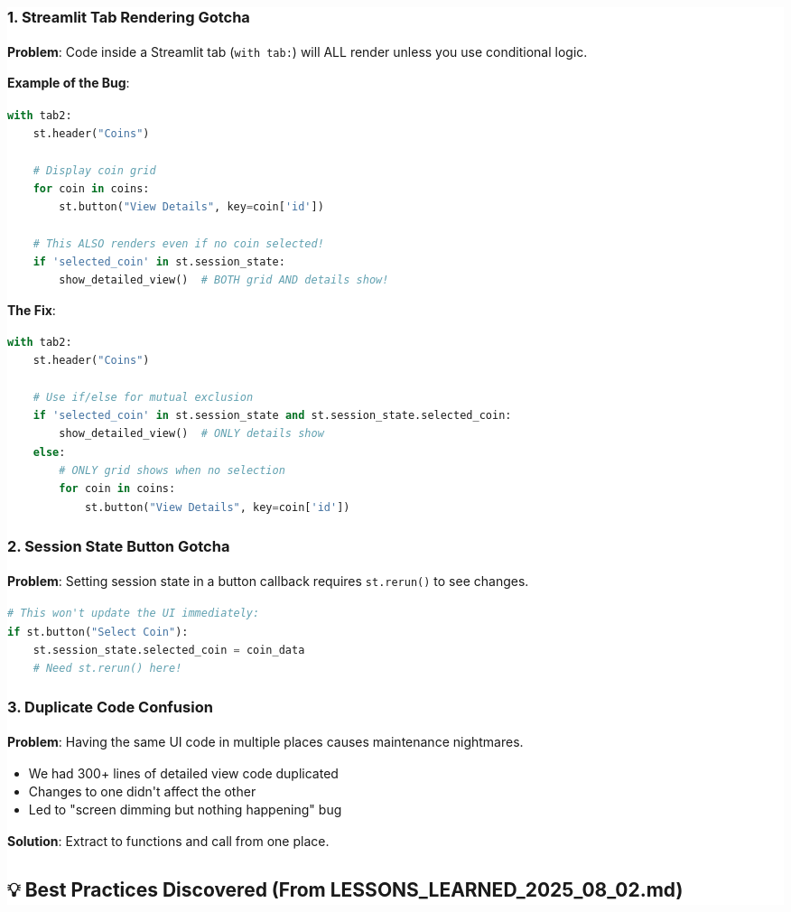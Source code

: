 ### 1. **Streamlit Tab Rendering Gotcha**
**Problem**: Code inside a Streamlit tab (`with tab:`) will ALL render unless you use conditional logic.

**Example of the Bug**:
```python
with tab2:
    st.header("Coins")
    
    # Display coin grid
    for coin in coins:
        st.button("View Details", key=coin['id'])
    
    # This ALSO renders even if no coin selected!
    if 'selected_coin' in st.session_state:
        show_detailed_view()  # BOTH grid AND details show!
```

**The Fix**:
```python
with tab2:
    st.header("Coins") 
    
    # Use if/else for mutual exclusion
    if 'selected_coin' in st.session_state and st.session_state.selected_coin:
        show_detailed_view()  # ONLY details show
    else:
        # ONLY grid shows when no selection
        for coin in coins:
            st.button("View Details", key=coin['id'])
```

### 2. **Session State Button Gotcha**
**Problem**: Setting session state in a button callback requires `st.rerun()` to see changes.

```python
# This won't update the UI immediately:
if st.button("Select Coin"):
    st.session_state.selected_coin = coin_data
    # Need st.rerun() here!
```

### 3. **Duplicate Code Confusion**
**Problem**: Having the same UI code in multiple places causes maintenance nightmares.
- We had 300+ lines of detailed view code duplicated
- Changes to one didn't affect the other
- Led to "screen dimming but nothing happening" bug

**Solution**: Extract to functions and call from one place.

## 💡 Best Practices Discovered (From LESSONS_LEARNED_2025_08_02.md)
